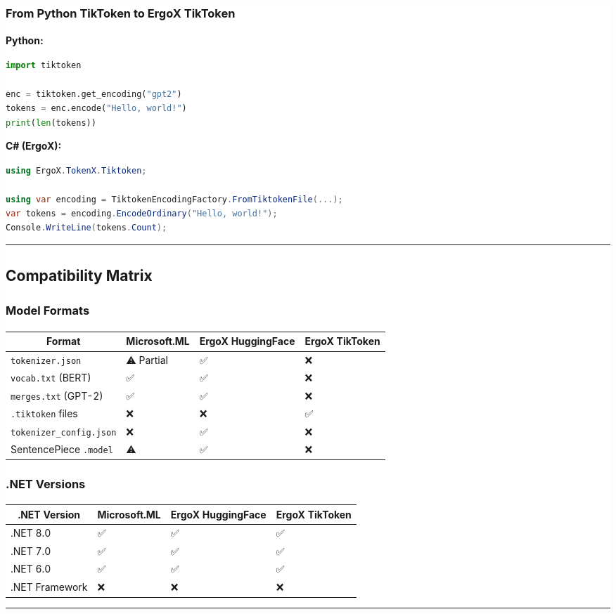 ### From Python TikToken to ErgoX TikToken

**Python:**
```python
import tiktoken

enc = tiktoken.get_encoding("gpt2")
tokens = enc.encode("Hello, world!")
print(len(tokens))
```

**C# (ErgoX):**
```csharp
using ErgoX.TokenX.Tiktoken;

using var encoding = TiktokenEncodingFactory.FromTiktokenFile(...);
var tokens = encoding.EncodeOrdinary("Hello, world!");
Console.WriteLine(tokens.Count);
```

---

## Compatibility Matrix

### Model Formats

| Format | Microsoft.ML | ErgoX HuggingFace | ErgoX TikToken |
|--------|-------------|-------------------|----------------|
| `tokenizer.json` | ⚠️ Partial | ✅ | ❌ |
| `vocab.txt` (BERT) | ✅ | ✅ | ❌ |
| `merges.txt` (GPT-2) | ✅ | ✅ | ❌ |
| `.tiktoken` files | ❌ | ❌ | ✅ |
| `tokenizer_config.json` | ❌ | ✅ | ❌ |
| SentencePiece `.model` | ⚠️ | ✅ | ❌ |

### .NET Versions

| .NET Version | Microsoft.ML | ErgoX HuggingFace | ErgoX TikToken |
|--------------|-------------|-------------------|----------------|
| .NET 8.0 | ✅ | ✅ | ✅ |
| .NET 7.0 | ✅ | ✅ | ✅ |
| .NET 6.0 | ✅ | ✅ | ✅ |
| .NET Framework | ❌ | ❌ | ❌ |

---
